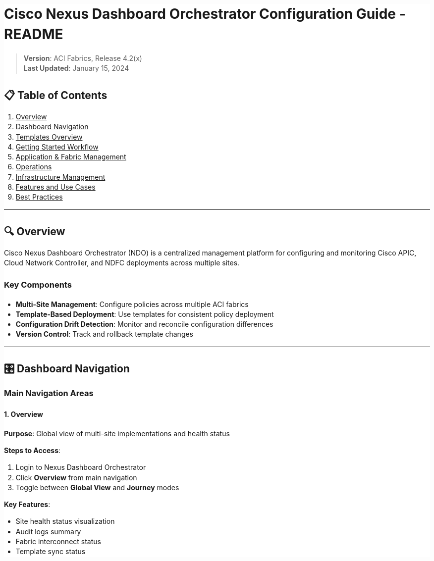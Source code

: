 # Cisco Nexus Dashboard Orchestrator Configuration Guide - README

> **Version**: ACI Fabrics, Release 4.2(x)  
> **Last Updated**: January 15, 2024

## 📋 Table of Contents

1. [Overview](#overview)
2. [Dashboard Navigation](#dashboard-navigation)
3. [Templates Overview](#templates-overview)
4. [Getting Started Workflow](#getting-started-workflow)
5. [Application & Fabric Management](#application--fabric-management)
6. [Operations](#operations)
7. [Infrastructure Management](#infrastructure-management)
8. [Features and Use Cases](#features-and-use-cases)
9. [Best Practices](#best-practices)

---

## 🔍 Overview

Cisco Nexus Dashboard Orchestrator (NDO) is a centralized management platform for configuring and monitoring Cisco APIC, Cloud Network Controller, and NDFC deployments across multiple sites.

### Key Components
- **Multi-Site Management**: Configure policies across multiple ACI fabrics
- **Template-Based Deployment**: Use templates for consistent policy deployment
- **Configuration Drift Detection**: Monitor and reconcile configuration differences
- **Version Control**: Track and rollback template changes

---

## 🎛️ Dashboard Navigation

### Main Navigation Areas

#### 1. Overview
**Purpose**: Global view of multi-site implementations and health status

**Steps to Access**:
1. Login to Nexus Dashboard Orchestrator
2. Click **Overview** from main navigation
3. Toggle between **Global View** and **Journey** modes

**Key Features**:
- Site health status visualization
- Audit logs summary
- Fabric interconnect status
- Template sync status
